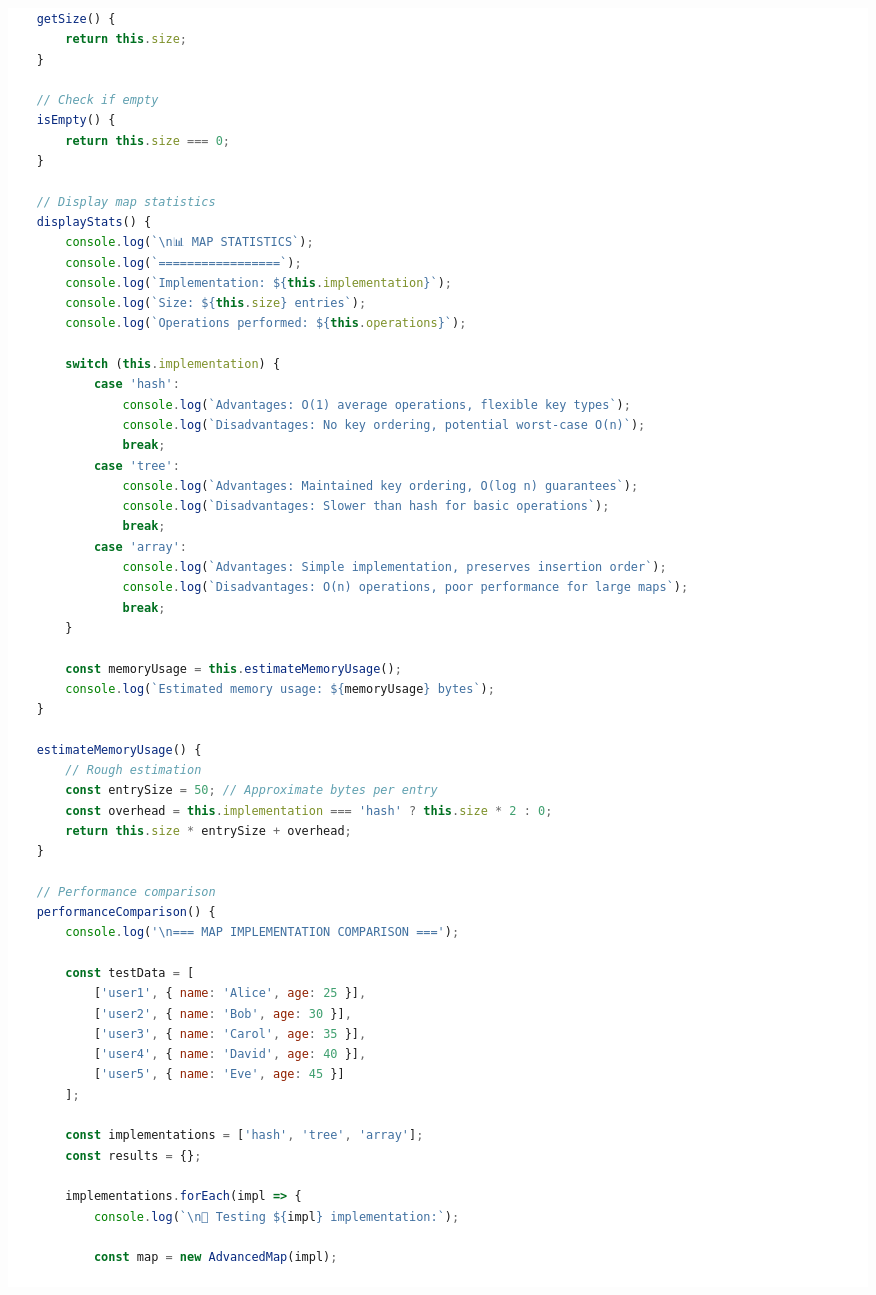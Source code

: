 ```javascript
    getSize() {
        return this.size;
    }
    
    // Check if empty
    isEmpty() {
        return this.size === 0;
    }
    
    // Display map statistics
    displayStats() {
        console.log(`\n📊 MAP STATISTICS`);
        console.log(`=================`);
        console.log(`Implementation: ${this.implementation}`);
        console.log(`Size: ${this.size} entries`);
        console.log(`Operations performed: ${this.operations}`);
        
        switch (this.implementation) {
            case 'hash':
                console.log(`Advantages: O(1) average operations, flexible key types`);
                console.log(`Disadvantages: No key ordering, potential worst-case O(n)`);
                break;
            case 'tree':
                console.log(`Advantages: Maintained key ordering, O(log n) guarantees`);
                console.log(`Disadvantages: Slower than hash for basic operations`);
                break;
            case 'array':
                console.log(`Advantages: Simple implementation, preserves insertion order`);
                console.log(`Disadvantages: O(n) operations, poor performance for large maps`);
                break;
        }
        
        const memoryUsage = this.estimateMemoryUsage();
        console.log(`Estimated memory usage: ${memoryUsage} bytes`);
    }
    
    estimateMemoryUsage() {
        // Rough estimation
        const entrySize = 50; // Approximate bytes per entry
        const overhead = this.implementation === 'hash' ? this.size * 2 : 0;
        return this.size * entrySize + overhead;
    }
    
    // Performance comparison
    performanceComparison() {
        console.log('\n=== MAP IMPLEMENTATION COMPARISON ===');
        
        const testData = [
            ['user1', { name: 'Alice', age: 25 }],
            ['user2', { name: 'Bob', age: 30 }],
            ['user3', { name: 'Carol', age: 35 }],
            ['user4', { name: 'David', age: 40 }],
            ['user5', { name: 'Eve', age: 45 }]
        ];
        
        const implementations = ['hash', 'tree', 'array'];
        const results = {};
        
        implementations.forEach(impl => {
            console.log(`\n🧪 Testing ${impl} implementation:`);
            
            const map = new AdvancedMap(impl);
            
```
